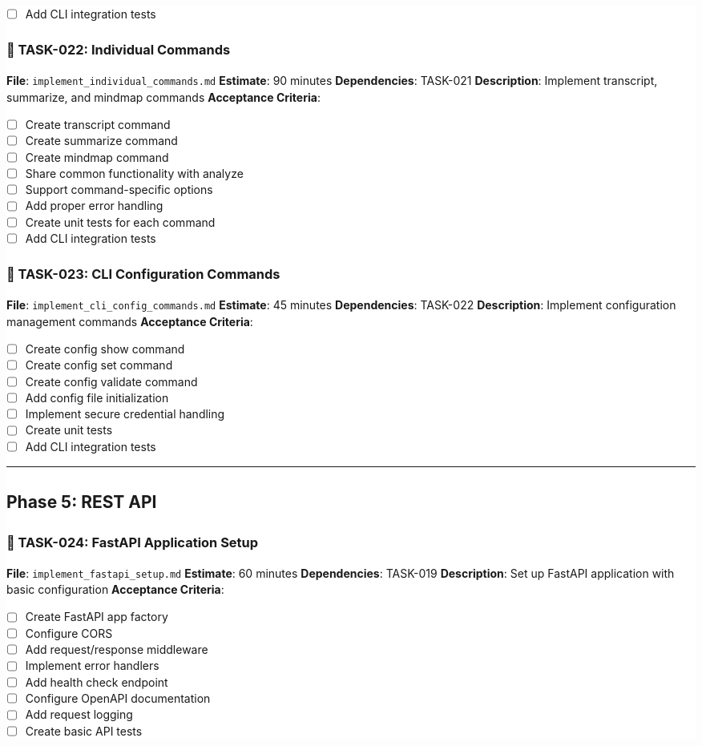 - [ ] Add CLI integration tests

### 🔴 TASK-022: Individual Commands
**File**: `implement_individual_commands.md`
**Estimate**: 90 minutes
**Dependencies**: TASK-021
**Description**: Implement transcript, summarize, and mindmap commands
**Acceptance Criteria**:
- [ ] Create transcript command
- [ ] Create summarize command
- [ ] Create mindmap command
- [ ] Share common functionality with analyze
- [ ] Support command-specific options
- [ ] Add proper error handling
- [ ] Create unit tests for each command
- [ ] Add CLI integration tests

### 🔴 TASK-023: CLI Configuration Commands
**File**: `implement_cli_config_commands.md`
**Estimate**: 45 minutes
**Dependencies**: TASK-022
**Description**: Implement configuration management commands
**Acceptance Criteria**:
- [ ] Create config show command
- [ ] Create config set command
- [ ] Create config validate command
- [ ] Add config file initialization
- [ ] Implement secure credential handling
- [ ] Create unit tests
- [ ] Add CLI integration tests

---

## Phase 5: REST API

### 🔴 TASK-024: FastAPI Application Setup
**File**: `implement_fastapi_setup.md`
**Estimate**: 60 minutes
**Dependencies**: TASK-019
**Description**: Set up FastAPI application with basic configuration
**Acceptance Criteria**:
- [ ] Create FastAPI app factory
- [ ] Configure CORS
- [ ] Add request/response middleware
- [ ] Implement error handlers
- [ ] Add health check endpoint
- [ ] Configure OpenAPI documentation
- [ ] Add request logging
- [ ] Create basic API tests
